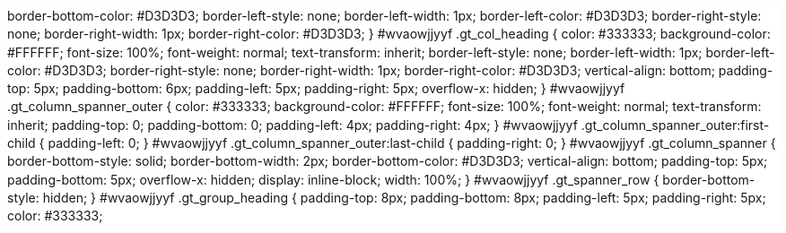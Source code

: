 border-bottom-color: #D3D3D3;
border-left-style: none;
border-left-width: 1px;
border-left-color: #D3D3D3;
border-right-style: none;
border-right-width: 1px;
border-right-color: #D3D3D3;
}
#wvaowjjyyf .gt_col_heading {
color: #333333;
background-color: #FFFFFF;
font-size: 100%;
font-weight: normal;
text-transform: inherit;
border-left-style: none;
border-left-width: 1px;
border-left-color: #D3D3D3;
border-right-style: none;
border-right-width: 1px;
border-right-color: #D3D3D3;
vertical-align: bottom;
padding-top: 5px;
padding-bottom: 6px;
padding-left: 5px;
padding-right: 5px;
overflow-x: hidden;
}
#wvaowjjyyf .gt_column_spanner_outer {
color: #333333;
background-color: #FFFFFF;
font-size: 100%;
font-weight: normal;
text-transform: inherit;
padding-top: 0;
padding-bottom: 0;
padding-left: 4px;
padding-right: 4px;
}
#wvaowjjyyf .gt_column_spanner_outer:first-child {
padding-left: 0;
}
#wvaowjjyyf .gt_column_spanner_outer:last-child {
padding-right: 0;
}
#wvaowjjyyf .gt_column_spanner {
border-bottom-style: solid;
border-bottom-width: 2px;
border-bottom-color: #D3D3D3;
vertical-align: bottom;
padding-top: 5px;
padding-bottom: 5px;
overflow-x: hidden;
display: inline-block;
width: 100%;
}
#wvaowjjyyf .gt_spanner_row {
border-bottom-style: hidden;
}
#wvaowjjyyf .gt_group_heading {
padding-top: 8px;
padding-bottom: 8px;
padding-left: 5px;
padding-right: 5px;
color: #333333;
